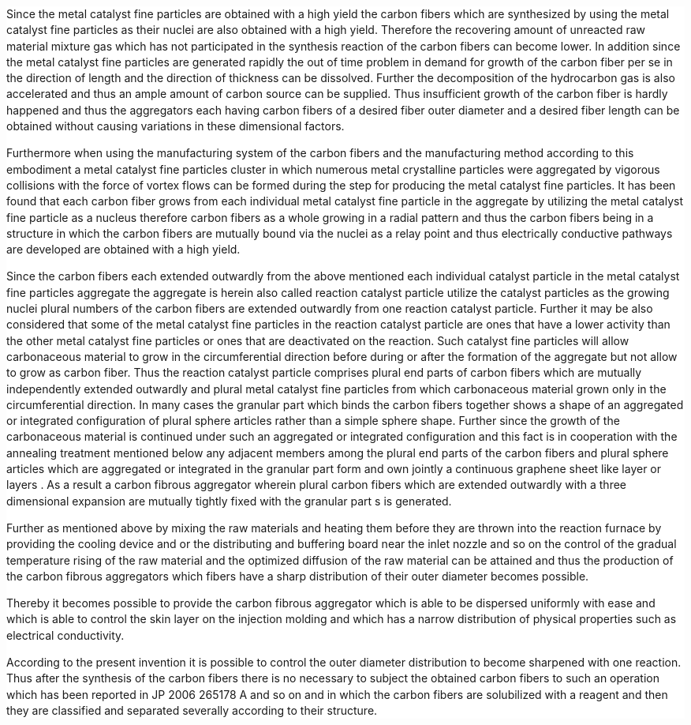 Since the metal catalyst fine particles are obtained with a high yield the carbon fibers which are synthesized by using the metal catalyst fine particles as their nuclei are also obtained with a high yield. Therefore the recovering amount of unreacted raw material mixture gas which has not participated in the synthesis reaction of the carbon fibers can become lower. In addition since the metal catalyst fine particles are generated rapidly the out of time problem in demand for growth of the carbon fiber per se in the direction of length and the direction of thickness can be dissolved. Further the decomposition of the hydrocarbon gas is also accelerated and thus an ample amount of carbon source can be supplied. Thus insufficient growth of the carbon fiber is hardly happened and thus the aggregators each having carbon fibers of a desired fiber outer diameter and a desired fiber length can be obtained without causing variations in these dimensional factors.

Furthermore when using the manufacturing system of the carbon fibers and the manufacturing method according to this embodiment a metal catalyst fine particles cluster in which numerous metal crystalline particles were aggregated by vigorous collisions with the force of vortex flows can be formed during the step for producing the metal catalyst fine particles. It has been found that each carbon fiber grows from each individual metal catalyst fine particle in the aggregate by utilizing the metal catalyst fine particle as a nucleus therefore carbon fibers as a whole growing in a radial pattern and thus the carbon fibers being in a structure in which the carbon fibers are mutually bound via the nuclei as a relay point and thus electrically conductive pathways are developed are obtained with a high yield.

Since the carbon fibers each extended outwardly from the above mentioned each individual catalyst particle in the metal catalyst fine particles aggregate the aggregate is herein also called reaction catalyst particle utilize the catalyst particles as the growing nuclei plural numbers of the carbon fibers are extended outwardly from one reaction catalyst particle. Further it may be also considered that some of the metal catalyst fine particles in the reaction catalyst particle are ones that have a lower activity than the other metal catalyst fine particles or ones that are deactivated on the reaction. Such catalyst fine particles will allow carbonaceous material to grow in the circumferential direction before during or after the formation of the aggregate but not allow to grow as carbon fiber. Thus the reaction catalyst particle comprises plural end parts of carbon fibers which are mutually independently extended outwardly and plural metal catalyst fine particles from which carbonaceous material grown only in the circumferential direction. In many cases the granular part which binds the carbon fibers together shows a shape of an aggregated or integrated configuration of plural sphere articles rather than a simple sphere shape. Further since the growth of the carbonaceous material is continued under such an aggregated or integrated configuration and this fact is in cooperation with the annealing treatment mentioned below any adjacent members among the plural end parts of the carbon fibers and plural sphere articles which are aggregated or integrated in the granular part form and own jointly a continuous graphene sheet like layer or layers . As a result a carbon fibrous aggregator wherein plural carbon fibers which are extended outwardly with a three dimensional expansion are mutually tightly fixed with the granular part s is generated.

Further as mentioned above by mixing the raw materials and heating them before they are thrown into the reaction furnace by providing the cooling device and or the distributing and buffering board near the inlet nozzle and so on the control of the gradual temperature rising of the raw material and the optimized diffusion of the raw material can be attained and thus the production of the carbon fibrous aggregators which fibers have a sharp distribution of their outer diameter becomes possible.

Thereby it becomes possible to provide the carbon fibrous aggregator which is able to be dispersed uniformly with ease and which is able to control the skin layer on the injection molding and which has a narrow distribution of physical properties such as electrical conductivity.

According to the present invention it is possible to control the outer diameter distribution to become sharpened with one reaction. Thus after the synthesis of the carbon fibers there is no necessary to subject the obtained carbon fibers to such an operation which has been reported in JP 2006 265178 A and so on and in which the carbon fibers are solubilized with a reagent and then they are classified and separated severally according to their structure.
